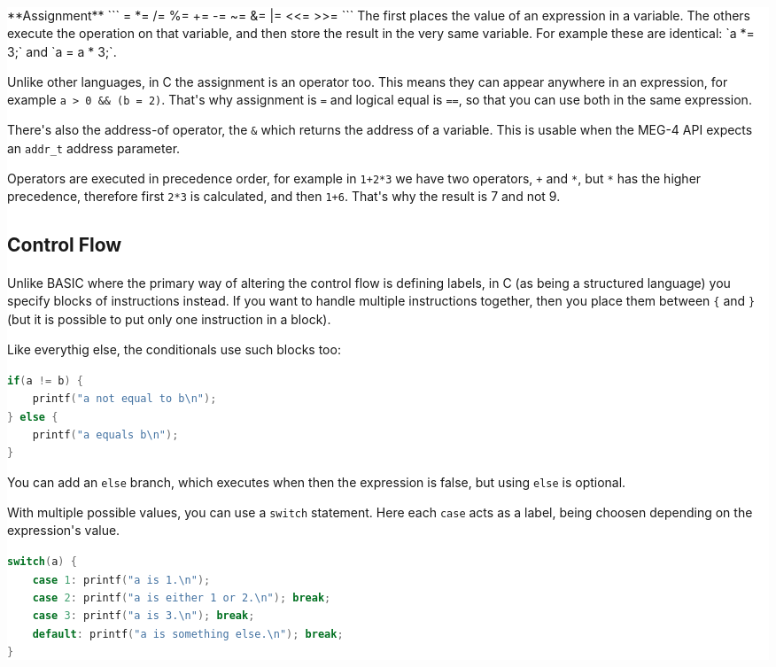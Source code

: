 <p>**Assignment**
```
= *= /= %= += -= ~= &= |= <<= >>=
```
The first places the value of an expression in a variable. The others execute the operation on that variable, and then store
the result in the very same variable. For example these are identical: `a *= 3;` and `a = a * 3;`.</p>

Unlike other languages, in C the assignment is an operator too. This means they can appear anywhere in an expression, for example
`a > 0 && (b = 2)`. That's why assignment is `=` and logical equal is `==`, so that you can use both in the same expression.

There's also the address-of operator, the `&` which returns the address of a variable. This is usable when the MEG-4 API expects
an `addr_t` address parameter.

Operators are executed in precedence order, for example in `1+2*3` we have two operators, `+` and `*`, but `*` has the higher
precedence, therefore first `2*3` is calculated, and then `1+6`. That's why the result is 7 and not 9.

<h2 c_flow>Control Flow</h2>

Unlike BASIC where the primary way of altering the control flow is defining labels, in C (as being a structured language) you
specify blocks of instructions instead. If you want to handle multiple instructions together, then you place them between `{`
and `}` (but it is possible to put only one instruction in a block).

Like everythig else, the conditionals use such blocks too:

```c
if(a != b) {
    printf("a not equal to b\n");
} else {
    printf("a equals b\n");
}
```

You can add an `else` branch, which executes when then the expression is false, but using `else` is optional.

With multiple possible values, you can use a `switch` statement. Here each `case` acts as a label, being choosen depending on the
expression's value.

```c
switch(a) {
    case 1: printf("a is 1.\n");
    case 2: printf("a is either 1 or 2.\n"); break;
    case 3: printf("a is 3.\n"); break;
    default: printf("a is something else.\n"); break;
}
```
